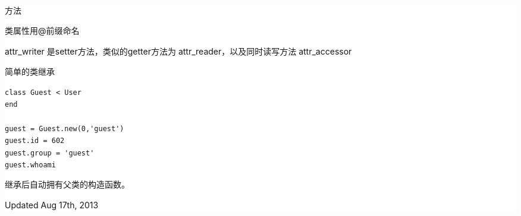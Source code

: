 方法

类属性用@前缀命名

attr_writer 是setter方法，类似的getter方法为 attr_reader，以及同时读写方法 attr_accessor


简单的类继承




```
class Guest < User
end

guest = Guest.new(0,'guest')
guest.id = 602
guest.group = 'guest'
guest.whoami

```


继承后自动拥有父类的构造函数。



  
    
        
        








  



  
Updated Aug 17th, 2013


      
    





    

